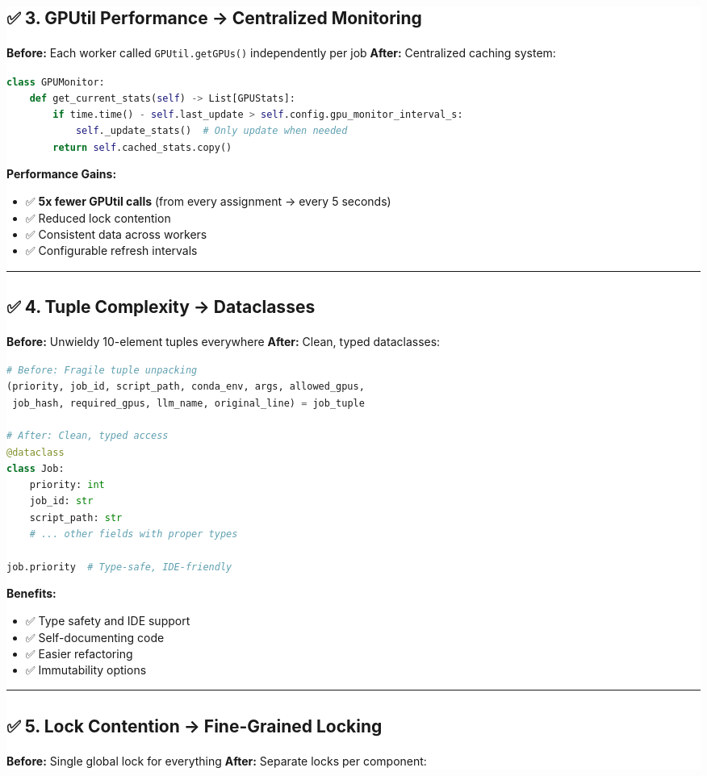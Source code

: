 
## ✅ **3. GPUtil Performance → Centralized Monitoring**

**Before:** Each worker called `GPUtil.getGPUs()` independently per job
**After:** Centralized caching system:

```python
class GPUMonitor:
    def get_current_stats(self) -> List[GPUStats]:
        if time.time() - self.last_update > self.config.gpu_monitor_interval_s:
            self._update_stats()  # Only update when needed
        return self.cached_stats.copy()
```

**Performance Gains:**
- ✅ **5x fewer GPUtil calls** (from every assignment → every 5 seconds)
- ✅ Reduced lock contention
- ✅ Consistent data across workers
- ✅ Configurable refresh intervals

---

## ✅ **4. Tuple Complexity → Dataclasses**

**Before:** Unwieldy 10-element tuples everywhere
**After:** Clean, typed dataclasses:

```python
# Before: Fragile tuple unpacking
(priority, job_id, script_path, conda_env, args, allowed_gpus,
 job_hash, required_gpus, llm_name, original_line) = job_tuple

# After: Clean, typed access
@dataclass
class Job:
    priority: int
    job_id: str
    script_path: str
    # ... other fields with proper types
    
job.priority  # Type-safe, IDE-friendly
```

**Benefits:**
- ✅ Type safety and IDE support
- ✅ Self-documenting code
- ✅ Easier refactoring
- ✅ Immutability options

---

## ✅ **5. Lock Contention → Fine-Grained Locking**

**Before:** Single global lock for everything
**After:** Separate locks per component:
